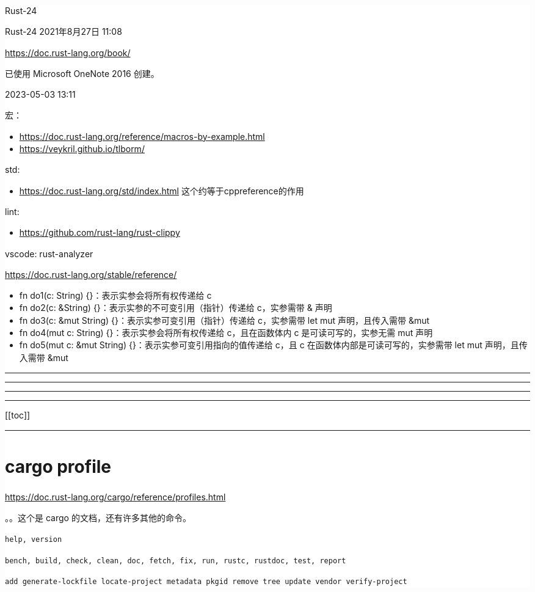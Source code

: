 Rust-24

Rust-24
2021年8月27日
11:08

https://doc.rust-lang.org/book/

已使用 Microsoft OneNote 2016 创建。

2023-05-03 13:11

宏：
- https://doc.rust-lang.org/reference/macros-by-example.html
- https://veykril.github.io/tlborm/

std:
- https://doc.rust-lang.org/std/index.html      这个约等于cppreference的作用


lint:
- https://github.com/rust-lang/rust-clippy


vscode: rust-analyzer


https://doc.rust-lang.org/stable/reference/


- fn do1(c: String) {}：表示实参会将所有权传递给 c
- fn do2(c: &String) {}：表示实参的不可变引用（指针）传递给 c，实参需带 & 声明
- fn do3(c: &mut String) {}：表示实参可变引用（指针）传递给 c，实参需带 let mut 声明，且传入需带 &mut
- fn do4(mut c: String) {}：表示实参会将所有权传递给 c，且在函数体内 c 是可读可写的，实参无需 mut 声明
- fn do5(mut c: &mut String) {}：表示实参可变引用指向的值传递给 c，且 c 在函数体内部是可读可写的，实参需带 let mut 声明，且传入需带 &mut





---
---
---
---

[[toc]]



* * *

# cargo profile

https://doc.rust-lang.org/cargo/reference/profiles.html

。。这个是 cargo 的文档，还有许多其他的命令。

`help, version`

`bench, build, check, clean, doc, fetch, fix, run, rustc, rustdoc, test, report`

`add generate-lockfile locate-project metadata pkgid remove tree update vendor verify-project`
